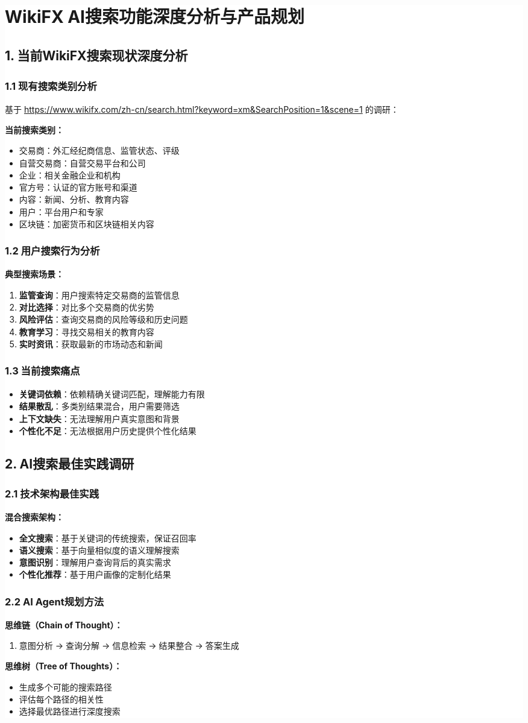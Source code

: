 # WikiFX AI搜索功能深度分析与产品规划

## 1. 当前WikiFX搜索现状深度分析

### 1.1 现有搜索类别分析
基于 https://www.wikifx.com/zh-cn/search.html?keyword=xm&SearchPosition=1&scene=1 的调研：

**当前搜索类别：**
- 交易商：外汇经纪商信息、监管状态、评级
- 自营交易商：自营交易平台和公司
- 企业：相关金融企业和机构
- 官方号：认证的官方账号和渠道
- 内容：新闻、分析、教育内容
- 用户：平台用户和专家
- 区块链：加密货币和区块链相关内容

### 1.2 用户搜索行为分析
**典型搜索场景：**
1. **监管查询**：用户搜索特定交易商的监管信息
2. **对比选择**：对比多个交易商的优劣势
3. **风险评估**：查询交易商的风险等级和历史问题
4. **教育学习**：寻找交易相关的教育内容
5. **实时资讯**：获取最新的市场动态和新闻

### 1.3 当前搜索痛点
- **关键词依赖**：依赖精确关键词匹配，理解能力有限
- **结果散乱**：多类别结果混合，用户需要筛选
- **上下文缺失**：无法理解用户真实意图和背景
- **个性化不足**：无法根据用户历史提供个性化结果

## 2. AI搜索最佳实践调研

### 2.1 技术架构最佳实践
**混合搜索架构：**
- **全文搜索**：基于关键词的传统搜索，保证召回率
- **语义搜索**：基于向量相似度的语义理解搜索
- **意图识别**：理解用户查询背后的真实需求
- **个性化推荐**：基于用户画像的定制化结果

### 2.2 AI Agent规划方法
**思维链（Chain of Thought）：**
1. 意图分析 → 查询分解 → 信息检索 → 结果整合 → 答案生成

**思维树（Tree of Thoughts）：**
- 生成多个可能的搜索路径
- 评估每个路径的相关性
- 选择最优路径进行深度搜索
